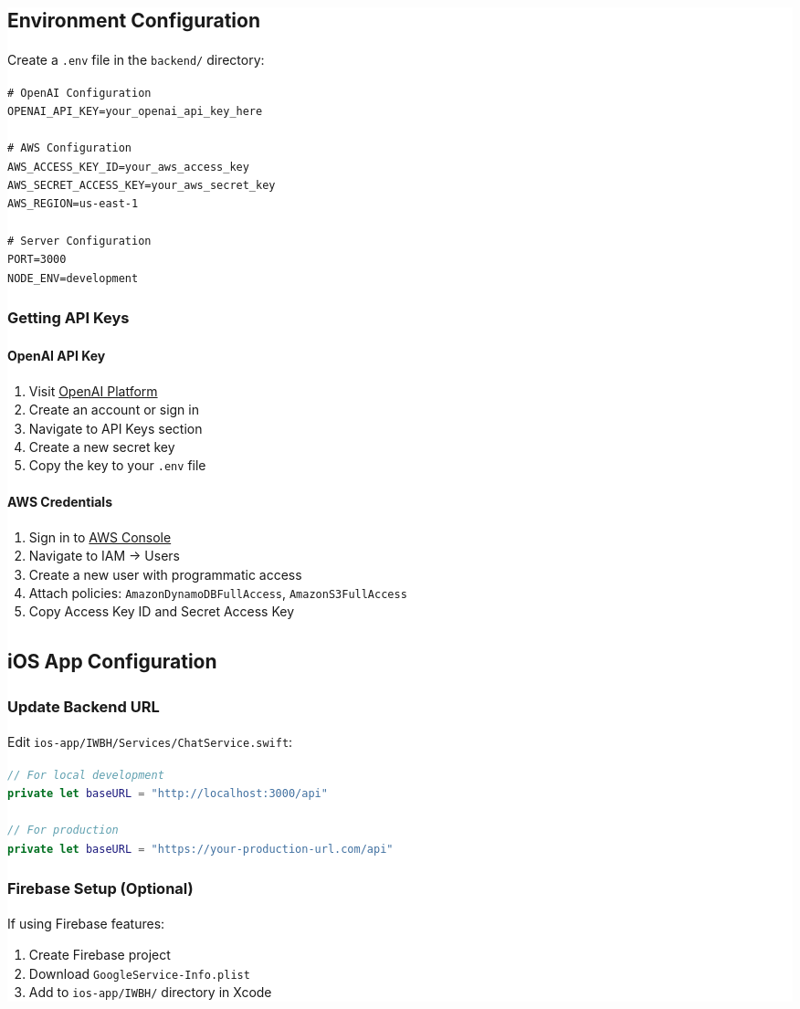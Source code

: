 ## Environment Configuration

Create a `.env` file in the `backend/` directory:

```env
# OpenAI Configuration
OPENAI_API_KEY=your_openai_api_key_here

# AWS Configuration
AWS_ACCESS_KEY_ID=your_aws_access_key
AWS_SECRET_ACCESS_KEY=your_aws_secret_key
AWS_REGION=us-east-1

# Server Configuration
PORT=3000
NODE_ENV=development
```

### Getting API Keys

#### OpenAI API Key
1. Visit [OpenAI Platform](https://platform.openai.com)
2. Create an account or sign in
3. Navigate to API Keys section
4. Create a new secret key
5. Copy the key to your `.env` file

#### AWS Credentials
1. Sign in to [AWS Console](https://aws.amazon.com/console/)
2. Navigate to IAM → Users
3. Create a new user with programmatic access
4. Attach policies: `AmazonDynamoDBFullAccess`, `AmazonS3FullAccess`
5. Copy Access Key ID and Secret Access Key

## iOS App Configuration

### Update Backend URL
Edit `ios-app/IWBH/Services/ChatService.swift`:

```swift
// For local development
private let baseURL = "http://localhost:3000/api"

// For production
private let baseURL = "https://your-production-url.com/api"
```

### Firebase Setup (Optional)
If using Firebase features:
1. Create Firebase project
2. Download `GoogleService-Info.plist`
3. Add to `ios-app/IWBH/` directory in Xcode
